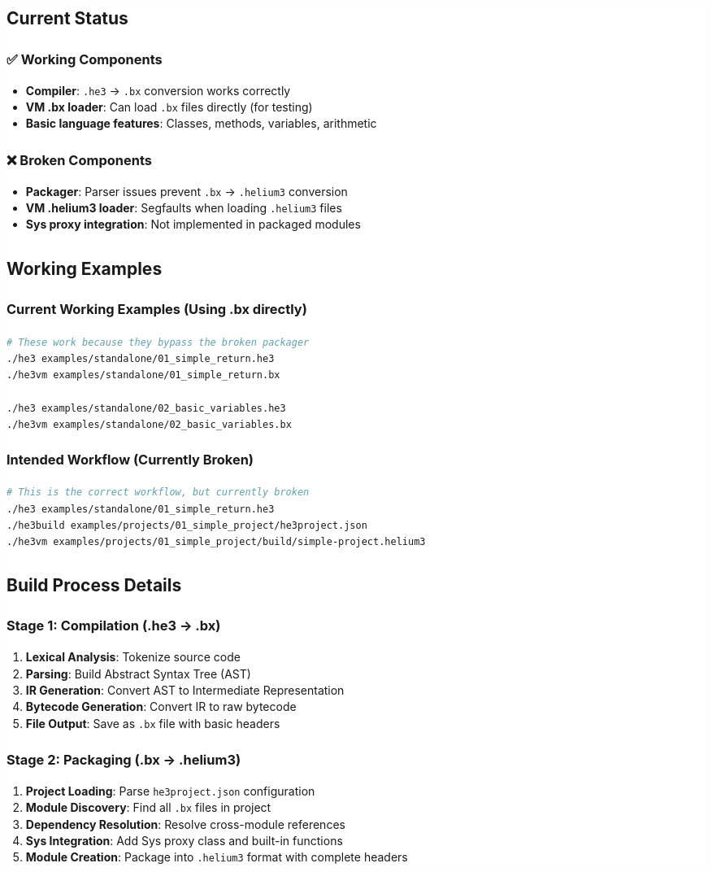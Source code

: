 ## Current Status

### ✅ **Working Components**
- **Compiler**: `.he3` → `.bx` conversion works correctly
- **VM .bx loader**: Can load `.bx` files directly (for testing)
- **Basic language features**: Classes, methods, variables, arithmetic

### ❌ **Broken Components**
- **Packager**: Parser issues prevent `.bx` → `.helium3` conversion
- **VM .helium3 loader**: Segfaults when loading `.helium3` files
- **Sys proxy integration**: Not implemented in packaged modules

## Working Examples

### Current Working Examples (Using .bx directly)
```bash
# These work because they bypass the broken packager
./he3 examples/standalone/01_simple_return.he3
./he3vm examples/standalone/01_simple_return.bx

./he3 examples/standalone/02_basic_variables.he3
./he3vm examples/standalone/02_basic_variables.bx
```

### Intended Workflow (Currently Broken)
```bash
# This is the correct workflow, but currently broken
./he3 examples/standalone/01_simple_return.he3
./he3build examples/projects/01_simple_project/he3project.json
./he3vm examples/projects/01_simple_project/build/simple-project.helium3
```

## Build Process Details

### Stage 1: Compilation (.he3 → .bx)
1. **Lexical Analysis**: Tokenize source code
2. **Parsing**: Build Abstract Syntax Tree (AST)
3. **IR Generation**: Convert AST to Intermediate Representation
4. **Bytecode Generation**: Convert IR to raw bytecode
5. **File Output**: Save as `.bx` file with basic headers

### Stage 2: Packaging (.bx → .helium3)
1. **Project Loading**: Parse `he3project.json` configuration
2. **Module Discovery**: Find all `.bx` files in project
3. **Dependency Resolution**: Resolve cross-module references
4. **Sys Integration**: Add Sys proxy class and built-in functions
5. **Module Creation**: Package into `.helium3` format with complete headers
